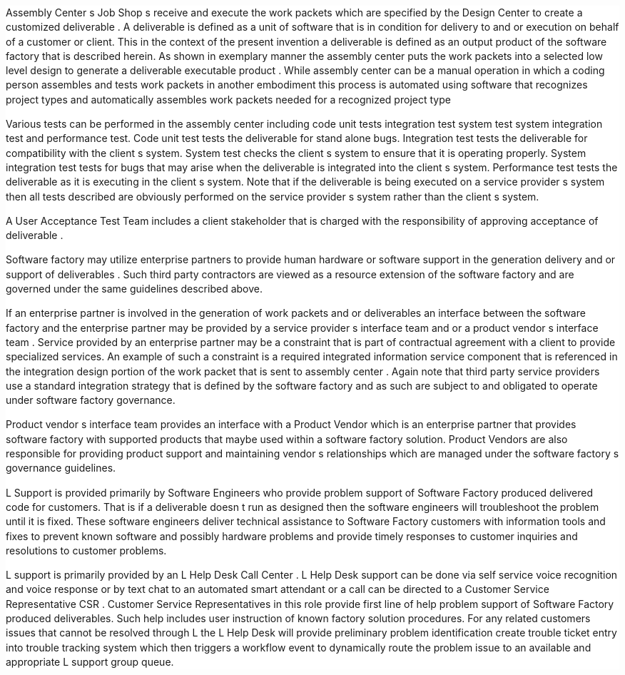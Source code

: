 Assembly Center s Job Shop s receive and execute the work packets which are specified by the Design Center to create a customized deliverable . A deliverable is defined as a unit of software that is in condition for delivery to and or execution on behalf of a customer or client. This in the context of the present invention a deliverable is defined as an output product of the software factory that is described herein. As shown in exemplary manner the assembly center puts the work packets into a selected low level design to generate a deliverable executable product . While assembly center can be a manual operation in which a coding person assembles and tests work packets in another embodiment this process is automated using software that recognizes project types and automatically assembles work packets needed for a recognized project type

Various tests can be performed in the assembly center including code unit tests integration test system test system integration test and performance test. Code unit test tests the deliverable for stand alone bugs. Integration test tests the deliverable for compatibility with the client s system. System test checks the client s system to ensure that it is operating properly. System integration test tests for bugs that may arise when the deliverable is integrated into the client s system. Performance test tests the deliverable as it is executing in the client s system. Note that if the deliverable is being executed on a service provider s system then all tests described are obviously performed on the service provider s system rather than the client s system.

A User Acceptance Test Team includes a client stakeholder that is charged with the responsibility of approving acceptance of deliverable .

Software factory may utilize enterprise partners to provide human hardware or software support in the generation delivery and or support of deliverables . Such third party contractors are viewed as a resource extension of the software factory and are governed under the same guidelines described above.

If an enterprise partner is involved in the generation of work packets and or deliverables an interface between the software factory and the enterprise partner may be provided by a service provider s interface team and or a product vendor s interface team . Service provided by an enterprise partner may be a constraint that is part of contractual agreement with a client to provide specialized services. An example of such a constraint is a required integrated information service component that is referenced in the integration design portion of the work packet that is sent to assembly center . Again note that third party service providers use a standard integration strategy that is defined by the software factory and as such are subject to and obligated to operate under software factory governance.

Product vendor s interface team provides an interface with a Product Vendor which is an enterprise partner that provides software factory with supported products that maybe used within a software factory solution. Product Vendors are also responsible for providing product support and maintaining vendor s relationships which are managed under the software factory s governance guidelines.

L Support is provided primarily by Software Engineers who provide problem support of Software Factory produced delivered code for customers. That is if a deliverable doesn t run as designed then the software engineers will troubleshoot the problem until it is fixed. These software engineers deliver technical assistance to Software Factory customers with information tools and fixes to prevent known software and possibly hardware problems and provide timely responses to customer inquiries and resolutions to customer problems.

L support is primarily provided by an L Help Desk Call Center . L Help Desk support can be done via self service voice recognition and voice response or by text chat to an automated smart attendant or a call can be directed to a Customer Service Representative CSR . Customer Service Representatives in this role provide first line of help problem support of Software Factory produced deliverables. Such help includes user instruction of known factory solution procedures. For any related customers issues that cannot be resolved through L the L Help Desk will provide preliminary problem identification create trouble ticket entry into trouble tracking system which then triggers a workflow event to dynamically route the problem issue to an available and appropriate L support group queue.
